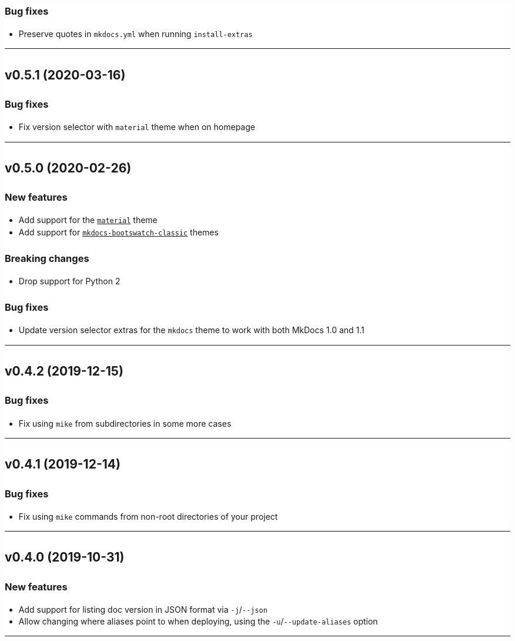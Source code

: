 ### Bug fixes
- Preserve quotes in `mkdocs.yml` when running `install-extras`

---

## v0.5.1 (2020-03-16)

### Bug fixes
- Fix version selector with `material` theme when on homepage

---

## v0.5.0 (2020-02-26)

### New features
- Add support for the [`material`][material] theme
- Add support for [`mkdocs-bootswatch-classic`][bootswatch-classic] themes

### Breaking changes
- Drop support for Python 2

### Bug fixes
- Update version selector extras for the `mkdocs` theme to work with both MkDocs
  1.0 and 1.1

[material]: https://github.com/squidfunk/mkdocs-material
[bootswatch-classic]: https://github.com/mkdocs/mkdocs-bootswatch-classic

---

## v0.4.2 (2019-12-15)

### Bug fixes
- Fix using `mike` from subdirectories in some more cases

---

## v0.4.1 (2019-12-14)

### Bug fixes
- Fix using `mike` commands from non-root directories of your project

---

## v0.4.0 (2019-10-31)

### New features
- Add support for listing doc version in JSON format via `-j`/`--json`
- Allow changing where aliases point to when deploying, using the
  `-u`/`--update-aliases` option

---

[mkdocs-env]: https://www.mkdocs.org/user-guide/configuration/#environment-variables
[mkdocs-inherit]: https://www.mkdocs.org/user-guide/configuration/#configuration-inheritance
[material-mike]: https://squidfunk.github.io/mkdocs-material/setup/setting-up-versioning/#versioning